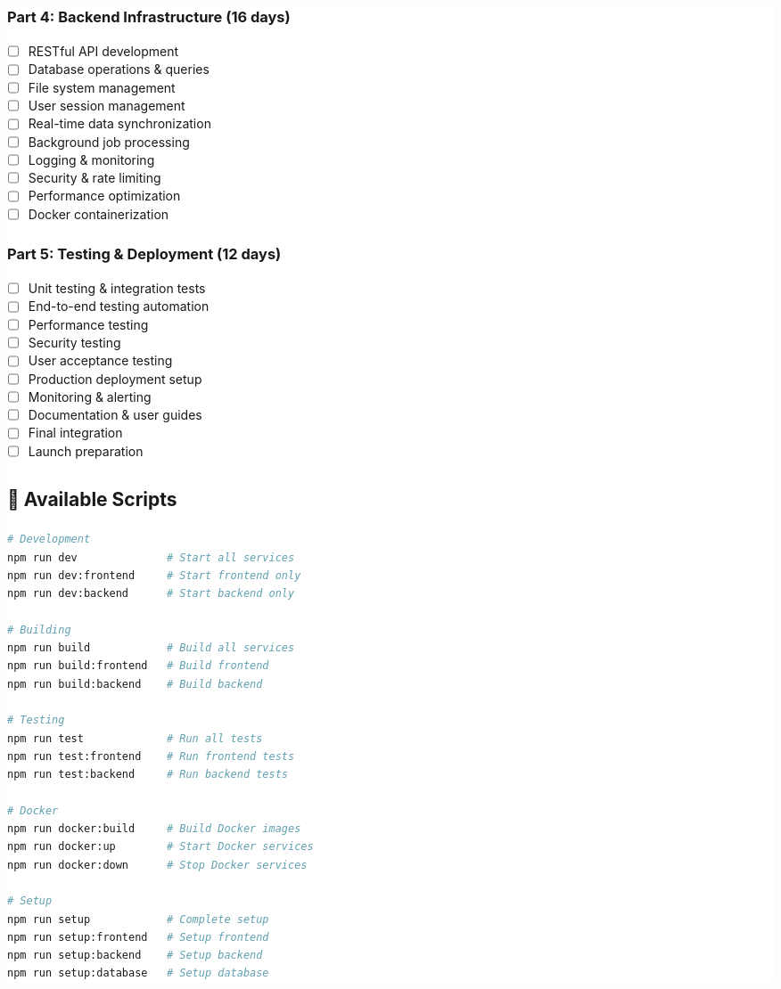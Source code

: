 ### Part 4: Backend Infrastructure (16 days)
- [ ] RESTful API development
- [ ] Database operations & queries
- [ ] File system management
- [ ] User session management
- [ ] Real-time data synchronization
- [ ] Background job processing
- [ ] Logging & monitoring
- [ ] Security & rate limiting
- [ ] Performance optimization
- [ ] Docker containerization

### Part 5: Testing & Deployment (12 days)
- [ ] Unit testing & integration tests
- [ ] End-to-end testing automation
- [ ] Performance testing
- [ ] Security testing
- [ ] User acceptance testing
- [ ] Production deployment setup
- [ ] Monitoring & alerting
- [ ] Documentation & user guides
- [ ] Final integration
- [ ] Launch preparation

## 🔧 Available Scripts

```bash
# Development
npm run dev              # Start all services
npm run dev:frontend     # Start frontend only
npm run dev:backend      # Start backend only

# Building
npm run build            # Build all services
npm run build:frontend   # Build frontend
npm run build:backend    # Build backend

# Testing
npm run test             # Run all tests
npm run test:frontend    # Run frontend tests
npm run test:backend     # Run backend tests

# Docker
npm run docker:build     # Build Docker images
npm run docker:up        # Start Docker services
npm run docker:down      # Stop Docker services

# Setup
npm run setup            # Complete setup
npm run setup:frontend   # Setup frontend
npm run setup:backend    # Setup backend
npm run setup:database   # Setup database
```
